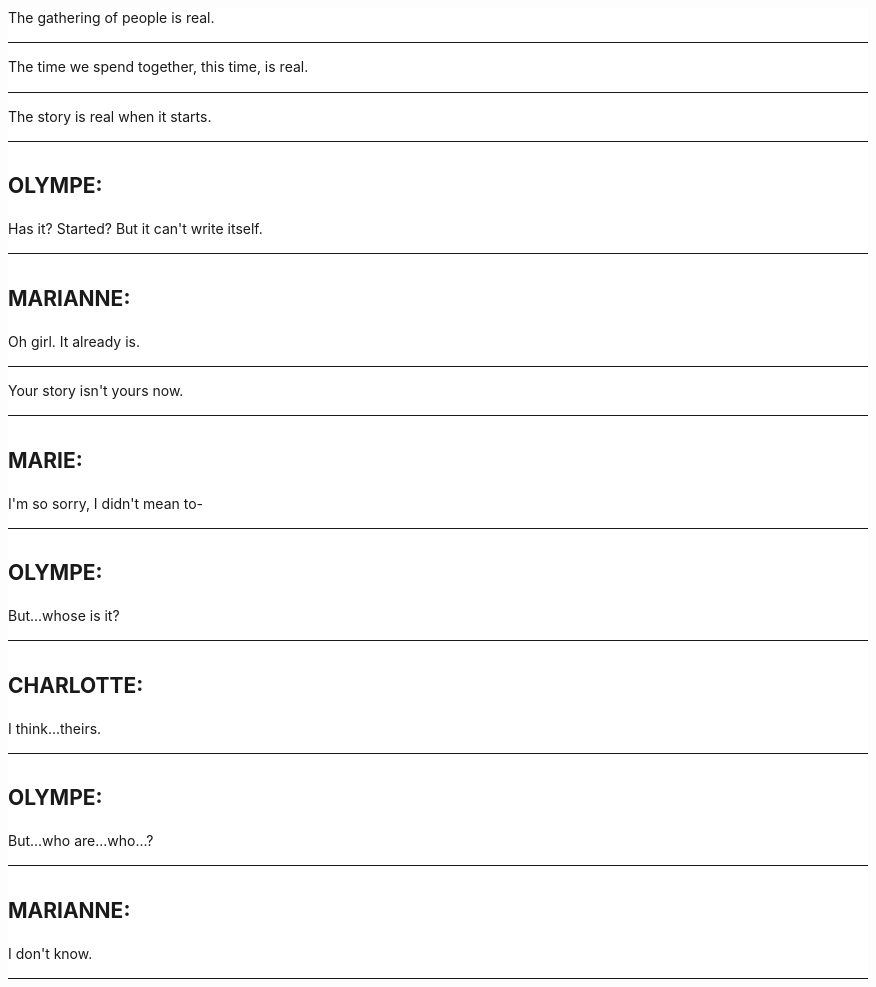 

The gathering of people is real. 

---


The time we spend together, 
this time, is real. 

---


The story is real when it starts. 

---

## OLYMPE:
Has it? Started? But it can't write itself. 

---

## MARIANNE: 
Oh girl. It already is. 

---


Your story isn't yours now. 

---

## MARIE: 
I'm so sorry, I didn't mean to- 

---

## OLYMPE:
But...whose is it? 

---

## CHARLOTTE: 
I think...theirs. 

---

## OLYMPE:
But...who are...who...? 

---

## MARIANNE: 
I don't know. 

---